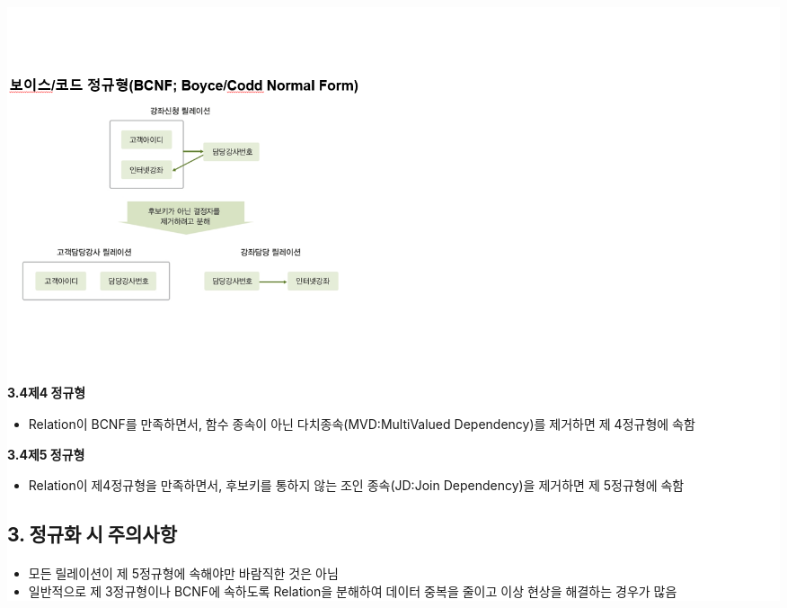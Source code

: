 <div><img src="./img/021.PNG" width="400" height="400"></div>

**3.4제4 정규형**

- Relation이 BCNF를 만족하면서, 함수 종속이 아닌 다치종속(MVD:MultiValued Dependency)를 제거하면 제 4정규형에 속함

**3.4제5 정규형**

- Relation이 제4정규형을 만족하면서, 후보키를 통하지 않는 조인 종속(JD:Join Dependency)을 제거하면 제 5정규형에 속함



## 3. 정규화 시 주의사항

- 모든 릴레이션이 제 5정규형에 속해야만 바람직한 것은 아님
- 일반적으로 제 3정규형이나 BCNF에 속하도록 Relation을 분해하여 데이터 중복을 줄이고 이상 현상을 해결하는 경우가 많음